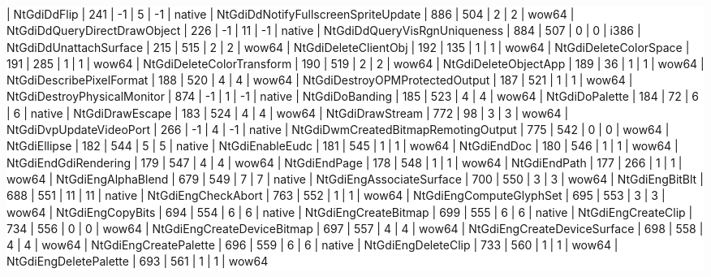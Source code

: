 | NtGdiDdFlip | 241 | -1 | 5 | -1 | native
| NtGdiDdNotifyFullscreenSpriteUpdate | 886 | 504 | 2 | 2 | wow64
| NtGdiDdQueryDirectDrawObject | 226 | -1 | 11 | -1 | native
| NtGdiDdQueryVisRgnUniqueness | 884 | 507 | 0 | 0 | i386
| NtGdiDdUnattachSurface | 215 | 515 | 2 | 2 | wow64
| NtGdiDeleteClientObj | 192 | 135 | 1 | 1 | wow64
| NtGdiDeleteColorSpace | 191 | 285 | 1 | 1 | wow64
| NtGdiDeleteColorTransform | 190 | 519 | 2 | 2 | wow64
| NtGdiDeleteObjectApp | 189 | 36 | 1 | 1 | wow64
| NtGdiDescribePixelFormat | 188 | 520 | 4 | 4 | wow64
| NtGdiDestroyOPMProtectedOutput | 187 | 521 | 1 | 1 | wow64
| NtGdiDestroyPhysicalMonitor | 874 | -1 | 1 | -1 | native
| NtGdiDoBanding | 185 | 523 | 4 | 4 | wow64
| NtGdiDoPalette | 184 | 72 | 6 | 6 | native
| NtGdiDrawEscape | 183 | 524 | 4 | 4 | wow64
| NtGdiDrawStream | 772 | 98 | 3 | 3 | wow64
| NtGdiDvpUpdateVideoPort | 266 | -1 | 4 | -1 | native
| NtGdiDwmCreatedBitmapRemotingOutput | 775 | 542 | 0 | 0 | wow64
| NtGdiEllipse | 182 | 544 | 5 | 5 | native
| NtGdiEnableEudc | 181 | 545 | 1 | 1 | wow64
| NtGdiEndDoc | 180 | 546 | 1 | 1 | wow64
| NtGdiEndGdiRendering | 179 | 547 | 4 | 4 | wow64
| NtGdiEndPage | 178 | 548 | 1 | 1 | wow64
| NtGdiEndPath | 177 | 266 | 1 | 1 | wow64
| NtGdiEngAlphaBlend | 679 | 549 | 7 | 7 | native
| NtGdiEngAssociateSurface | 700 | 550 | 3 | 3 | wow64
| NtGdiEngBitBlt | 688 | 551 | 11 | 11 | native
| NtGdiEngCheckAbort | 763 | 552 | 1 | 1 | wow64
| NtGdiEngComputeGlyphSet | 695 | 553 | 3 | 3 | wow64
| NtGdiEngCopyBits | 694 | 554 | 6 | 6 | native
| NtGdiEngCreateBitmap | 699 | 555 | 6 | 6 | native
| NtGdiEngCreateClip | 734 | 556 | 0 | 0 | wow64
| NtGdiEngCreateDeviceBitmap | 697 | 557 | 4 | 4 | wow64
| NtGdiEngCreateDeviceSurface | 698 | 558 | 4 | 4 | wow64
| NtGdiEngCreatePalette | 696 | 559 | 6 | 6 | native
| NtGdiEngDeleteClip | 733 | 560 | 1 | 1 | wow64
| NtGdiEngDeletePalette | 693 | 561 | 1 | 1 | wow64